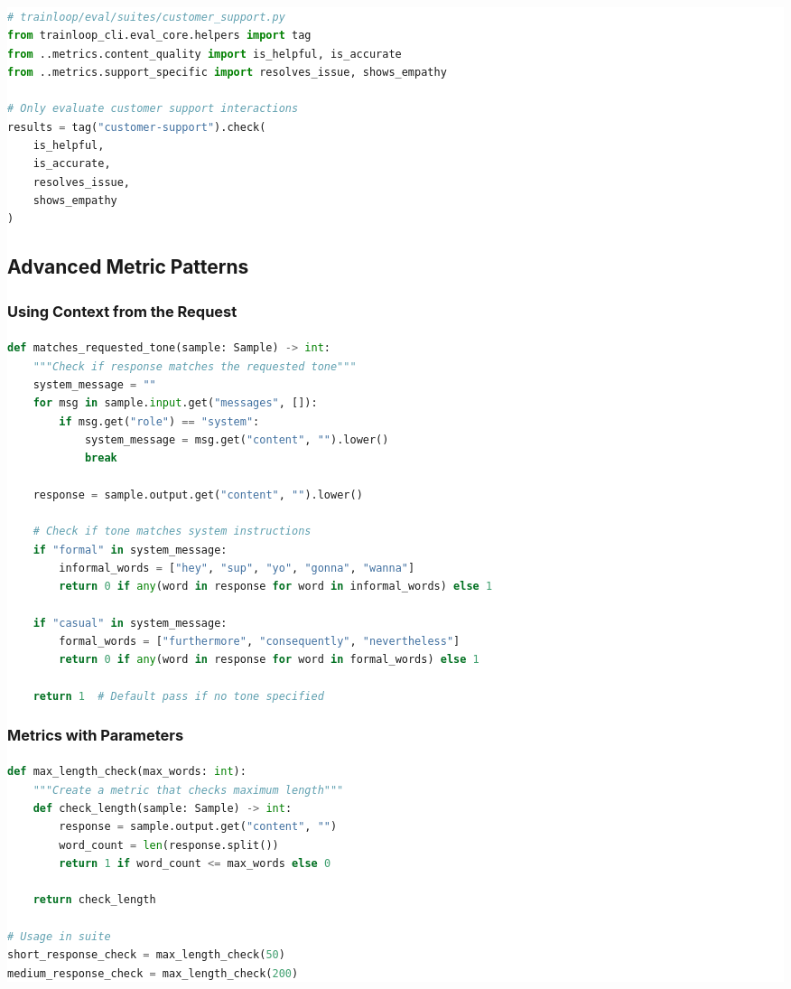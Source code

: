 ```python
# trainloop/eval/suites/customer_support.py
from trainloop_cli.eval_core.helpers import tag
from ..metrics.content_quality import is_helpful, is_accurate
from ..metrics.support_specific import resolves_issue, shows_empathy

# Only evaluate customer support interactions
results = tag("customer-support").check(
    is_helpful,
    is_accurate,
    resolves_issue,
    shows_empathy
)
```

## Advanced Metric Patterns

### Using Context from the Request

```python
def matches_requested_tone(sample: Sample) -> int:
    """Check if response matches the requested tone"""
    system_message = ""
    for msg in sample.input.get("messages", []):
        if msg.get("role") == "system":
            system_message = msg.get("content", "").lower()
            break
    
    response = sample.output.get("content", "").lower()
    
    # Check if tone matches system instructions
    if "formal" in system_message:
        informal_words = ["hey", "sup", "yo", "gonna", "wanna"]
        return 0 if any(word in response for word in informal_words) else 1
    
    if "casual" in system_message:
        formal_words = ["furthermore", "consequently", "nevertheless"]
        return 0 if any(word in response for word in formal_words) else 1
    
    return 1  # Default pass if no tone specified
```

### Metrics with Parameters

```python
def max_length_check(max_words: int):
    """Create a metric that checks maximum length"""
    def check_length(sample: Sample) -> int:
        response = sample.output.get("content", "")
        word_count = len(response.split())
        return 1 if word_count <= max_words else 0
    
    return check_length

# Usage in suite
short_response_check = max_length_check(50)
medium_response_check = max_length_check(200)
```
